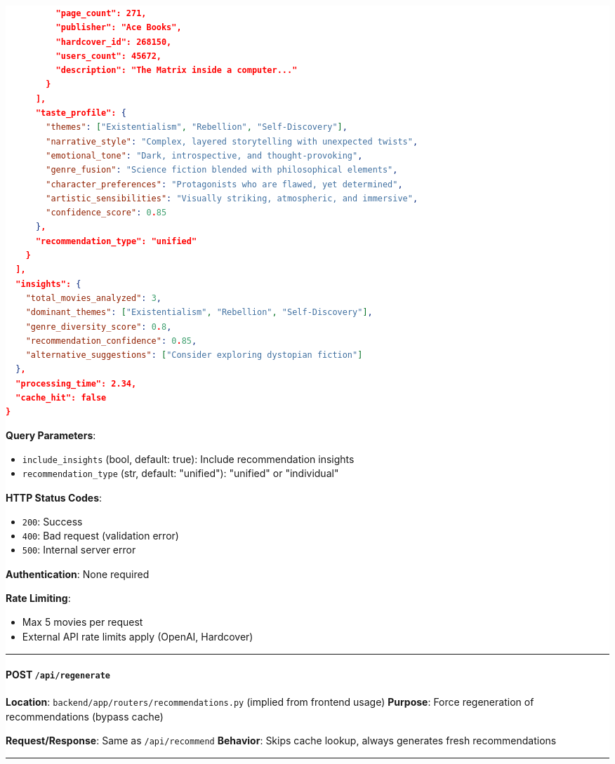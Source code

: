 ```json
          "page_count": 271,
          "publisher": "Ace Books",
          "hardcover_id": 268150,
          "users_count": 45672,
          "description": "The Matrix inside a computer..."
        }
      ],
      "taste_profile": {
        "themes": ["Existentialism", "Rebellion", "Self-Discovery"],
        "narrative_style": "Complex, layered storytelling with unexpected twists",
        "emotional_tone": "Dark, introspective, and thought-provoking",
        "genre_fusion": "Science fiction blended with philosophical elements",
        "character_preferences": "Protagonists who are flawed, yet determined",
        "artistic_sensibilities": "Visually striking, atmospheric, and immersive",
        "confidence_score": 0.85
      },
      "recommendation_type": "unified"
    }
  ],
  "insights": {
    "total_movies_analyzed": 3,
    "dominant_themes": ["Existentialism", "Rebellion", "Self-Discovery"],
    "genre_diversity_score": 0.8,
    "recommendation_confidence": 0.85,
    "alternative_suggestions": ["Consider exploring dystopian fiction"]
  },
  "processing_time": 2.34,
  "cache_hit": false
}
```

**Query Parameters**:
- `include_insights` (bool, default: true): Include recommendation insights
- `recommendation_type` (str, default: "unified"): "unified" or "individual"

**HTTP Status Codes**:
- `200`: Success
- `400`: Bad request (validation error)
- `500`: Internal server error

**Authentication**: None required

**Rate Limiting**: 
- Max 5 movies per request
- External API rate limits apply (OpenAI, Hardcover)

---

#### POST `/api/regenerate`
**Location**: `backend/app/routers/recommendations.py` (implied from frontend usage)
**Purpose**: Force regeneration of recommendations (bypass cache)

**Request/Response**: Same as `/api/recommend`
**Behavior**: Skips cache lookup, always generates fresh recommendations

---